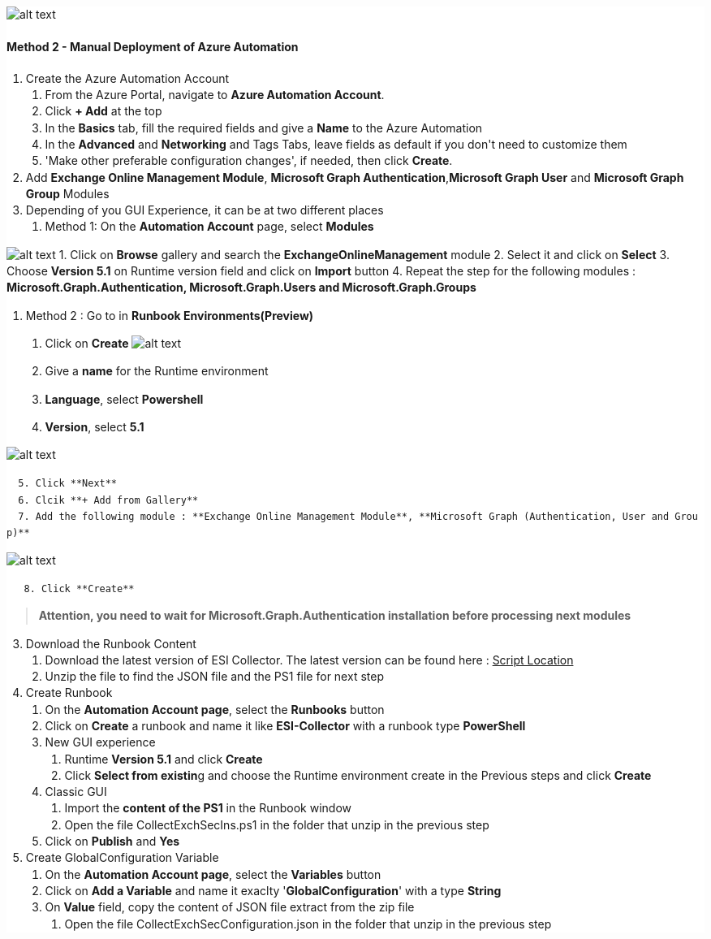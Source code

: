    ![alt text](https://github.com/nlepagnez/ESI-PublicContent/blob/main/Documentations/Images/Image80.png)


#### Method 2 - Manual Deployment of Azure Automation
1. Create the Azure Automation Account
   1. From the Azure Portal, navigate to **Azure Automation Account**.
   2. Click **+ Add** at the top
   3. In the **Basics** tab, fill the required fields and give a **Name** to the Azure Automation
   4. In the **Advanced** and **Networking** and Tags Tabs, leave fields as default if you don't need to customize them
   5. 'Make other preferable configuration changes', if needed, then click **Create**.
2. Add **Exchange Online Management Module**, **Microsoft Graph Authentication**,**Microsoft Graph  User** and **Microsoft Graph Group** Modules
3. Depending of you GUI Experience, it can be at two different places
   1. Method 1:  On the **Automation Account** page, select **Modules**

  ![alt text](https://github.com/nlepagnez/ESI-PublicContent/blob/main/Documentations/Images/Image57.png)
      1. Click on **Browse** gallery and search the **ExchangeOnlineManagement** module
      2. Select it and click on **Select**
      3. Choose **Version 5.1** on Runtime version field and click on **Import** button
      4. Repeat the step for the following modules : **Microsoft.Graph.Authentication, Microsoft.Graph.Users and Microsoft.Graph.Groups**
   1. Method 2 : Go to in **Runbook Environments(Preview)**
      1. Click on **Create**
   ![alt text](https://github.com/nlepagnez/ESI-PublicContent/blob/main/Documentations/Images/Image54.png)

      2. Give a **name** for the Runtime environment
      3. **Language**, select **Powershell**
      4.  **Version**, select **5.1**

   ![alt text](https://github.com/nlepagnez/ESI-PublicContent/blob/main/Documentations/Images/Image55.png)
   
      5. Click **Next**
      6. Clcik **+ Add from Gallery**
      7. Add the following module : **Exchange Online Management Module**, **Microsoft Graph (Authentication, User and Group)**

   ![alt text](https://github.com/nlepagnez/ESI-PublicContent/blob/main/Documentations/Images/Image56.png)
       
       8. Click **Create**

> **Attention, you need to wait for Microsoft.Graph.Authentication installation before processing next modules**
3. Download the Runbook Content
   1. Download the latest version of ESI Collector. The latest version can be found here : [Script Location](https://aka.ms/ESI-ExchangeCollector-Script)
   2. Unzip the file to find the JSON file and the PS1 file for next step
4. Create Runbook
   1. On the **Automation Account page**, select the **Runbooks** button
   2. Click on **Create** a runbook and name it like **ESI-Collector** with a runbook type **PowerShell**
   3. New GUI experience
      1. Runtime **Version 5.1** and click **Create**
      2. Click **Select from existin**g and choose the Runtime environment create in the Previous steps and click **Create**
   4. Classic GUI
      1. Import the **content of the PS1** in the Runbook window
      2. Open the file CollectExchSecIns.ps1 in the folder that unzip in the previous step
   5. Click on **Publish** and **Yes**
5. Create GlobalConfiguration Variable
   1. On the **Automation Account page**, select the **Variables** button
   2. Click on **Add a Variable** and name it exaclty '**GlobalConfiguration**' with a type **String**
   3. On **Value** field, copy the content of JSON file extract from the zip file
      1. Open the file CollectExchSecConfiguration.json in the folder that unzip in the previous step